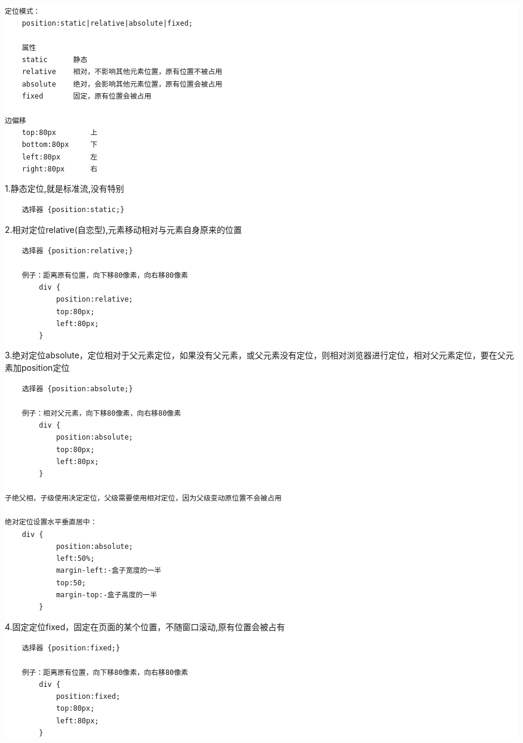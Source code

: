 	定位模式：
		position:static|relative|absolute|fixed;
		
		属性
		static		静态
		relative	相对，不影响其他元素位置，原有位置不被占用
		absolute	绝对，会影响其他元素位置，原有位置会被占用
		fixed		固定，原有位置会被占用
	
	边偏移
		top:80px		上
		bottom:80px		下
		left:80px		左
		right:80px		右

1.静态定位,就是标准流,没有特别

		选择器 {position:static;}
	
2.相对定位relative(自恋型),元素移动相对与元素自身原来的位置

		选择器 {position:relative;}
		
		例子：距离原有位置，向下移80像素，向右移80像素
			div {
				position:relative;
				top:80px;
				left:80px;
			}
			
3.绝对定位absolute，定位相对于父元素定位，如果没有父元素，或父元素没有定位，则相对浏览器进行定位，相对父元素定位，要在父元素加position定位

		选择器 {position:absolute;}
		
		例子：相对父元素，向下移80像素，向右移80像素
			div {
				position:absolute;
				top:80px;
				left:80px;
			}
	
	子绝父相，子级使用决定定位，父级需要使用相对定位，因为父级变动原位置不会被占用

	绝对定位设置水平垂直居中：
		div {
				position:absolute;
				left:50%;	
				margin-left:-盒子宽度的一半	
				top:50;
				margin-top:-盒子高度的一半	
			}

4.固定定位fixed，固定在页面的某个位置，不随窗口滚动,原有位置会被占有

		选择器 {position:fixed;}
		
		例子：距离原有位置，向下移80像素，向右移80像素
			div {
				position:fixed;
				top:80px;
				left:80px;
			}
